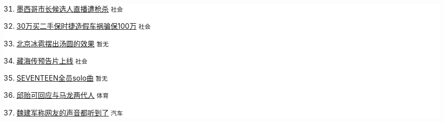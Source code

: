 31. [墨西哥市长候选人直播遭枪杀](https://m.weibo.cn/search?containerid=100103type%3D1%26t%3D10%26q%3D%23%E5%A2%A8%E8%A5%BF%E5%93%A5%E5%B8%82%E9%95%BF%E5%80%99%E9%80%89%E4%BA%BA%E7%9B%B4%E6%92%AD%E9%81%AD%E6%9E%AA%E6%9D%80%23&stream_entry_id=31&isnewpage=1&extparam=seat%3D1%26lcate%3D5001%26realpos%3D28%26filter_type%3Drealtimehot%26c_type%3D31%26dgr%3D0%26band_rank%3D28%26cate%3D5001%26flag%3D1%26stream_entry_id%3D31%26q%3D%2523%25E5%25A2%25A8%25E8%25A5%25BF%25E5%2593%25A5%25E5%25B8%2582%25E9%2595%25BF%25E5%2580%2599%25E9%2580%2589%25E4%25BA%25BA%25E7%259B%25B4%25E6%2592%25AD%25E9%2581%25AD%25E6%259E%25AA%25E6%259D%2580%2523%26pos%3D29%26display_time%3D1747146542%26pre_seqid%3D17471465421360328606819) `社会` 

32. [30万买二手保时捷造假车祸骗保100万](https://m.weibo.cn/search?containerid=100103type%3D1%26t%3D10%26q%3D%2330%E4%B8%87%E4%B9%B0%E4%BA%8C%E6%89%8B%E4%BF%9D%E6%97%B6%E6%8D%B7%E9%80%A0%E5%81%87%E8%BD%A6%E7%A5%B8%E9%AA%97%E4%BF%9D100%E4%B8%87%23&stream_entry_id=31&isnewpage=1&extparam=seat%3D1%26lcate%3D5001%26realpos%3D29%26filter_type%3Drealtimehot%26c_type%3D31%26dgr%3D0%26band_rank%3D29%26cate%3D5001%26flag%3D1%26stream_entry_id%3D31%26q%3D%252330%25E4%25B8%2587%25E4%25B9%25B0%25E4%25BA%258C%25E6%2589%258B%25E4%25BF%259D%25E6%2597%25B6%25E6%258D%25B7%25E9%2580%25A0%25E5%2581%2587%25E8%25BD%25A6%25E7%25A5%25B8%25E9%25AA%2597%25E4%25BF%259D100%25E4%25B8%2587%2523%26pos%3D30%26display_time%3D1747146542%26pre_seqid%3D17471465421360328606819) `社会` 

33. [北京冰雹摆出汤圆的效果](https://m.weibo.cn/search?containerid=100103type%3D1%26t%3D10%26q%3D%E5%8C%97%E4%BA%AC%E5%86%B0%E9%9B%B9%E6%91%86%E5%87%BA%E6%B1%A4%E5%9C%86%E7%9A%84%E6%95%88%E6%9E%9C&stream_entry_id=31&isnewpage=1&extparam=seat%3D1%26lcate%3D5001%26realpos%3D30%26filter_type%3Drealtimehot%26c_type%3D31%26dgr%3D0%26band_rank%3D30%26cate%3D5001%26flag%3D1%26stream_entry_id%3D31%26q%3D%25E5%258C%2597%25E4%25BA%25AC%25E5%2586%25B0%25E9%259B%25B9%25E6%2591%2586%25E5%2587%25BA%25E6%25B1%25A4%25E5%259C%2586%25E7%259A%2584%25E6%2595%2588%25E6%259E%259C%26pos%3D31%26display_time%3D1747146542%26pre_seqid%3D17471465421360328606819) `暂无` 

34. [藏海传预告片上线](https://m.weibo.cn/search?containerid=100103type%3D1%26t%3D10%26q%3D%23%E8%97%8F%E6%B5%B7%E4%BC%A0%E9%A2%84%E5%91%8A%E7%89%87%E4%B8%8A%E7%BA%BF%23&stream_entry_id=31&isnewpage=1&extparam=seat%3D1%26lcate%3D5001%26realpos%3D31%26filter_type%3Drealtimehot%26c_type%3D31%26dgr%3D0%26band_rank%3D31%26cate%3D5001%26flag%3D0%26stream_entry_id%3D31%26q%3D%2523%25E8%2597%258F%25E6%25B5%25B7%25E4%25BC%25A0%25E9%25A2%2584%25E5%2591%258A%25E7%2589%2587%25E4%25B8%258A%25E7%25BA%25BF%2523%26pos%3D32%26display_time%3D1747146542%26pre_seqid%3D17471465421360328606819) `社会` 

35. [SEVENTEEN全员solo曲](https://m.weibo.cn/search?containerid=100103type%3D1%26t%3D10%26q%3D%23SEVENTEEN%E5%85%A8%E5%91%98solo%E6%9B%B2%23&stream_entry_id=31&isnewpage=1&extparam=seat%3D1%26lcate%3D5001%26realpos%3D32%26filter_type%3Drealtimehot%26c_type%3D31%26dgr%3D0%26band_rank%3D32%26cate%3D5001%26flag%3D1%26stream_entry_id%3D31%26q%3D%2523SEVENTEEN%25E5%2585%25A8%25E5%2591%2598solo%25E6%259B%25B2%2523%26pos%3D33%26display_time%3D1747146542%26pre_seqid%3D17471465421360328606819) `暂无` 

36. [邱贻可回应与马龙两代人](https://m.weibo.cn/search?containerid=100103type%3D1%26t%3D10%26q%3D%23%E9%82%B1%E8%B4%BB%E5%8F%AF%E5%9B%9E%E5%BA%94%E4%B8%8E%E9%A9%AC%E9%BE%99%E4%B8%A4%E4%BB%A3%E4%BA%BA%23&stream_entry_id=31&isnewpage=1&extparam=seat%3D1%26lcate%3D5001%26realpos%3D33%26filter_type%3Drealtimehot%26c_type%3D31%26dgr%3D0%26band_rank%3D33%26cate%3D5001%26flag%3D1%26stream_entry_id%3D31%26q%3D%2523%25E9%2582%25B1%25E8%25B4%25BB%25E5%258F%25AF%25E5%259B%259E%25E5%25BA%2594%25E4%25B8%258E%25E9%25A9%25AC%25E9%25BE%2599%25E4%25B8%25A4%25E4%25BB%25A3%25E4%25BA%25BA%2523%26pos%3D34%26display_time%3D1747146542%26pre_seqid%3D17471465421360328606819) `体育` 

37. [魏建军称网友的声音都听到了](https://m.weibo.cn/search?containerid=100103type%3D1%26t%3D10%26q%3D%23%E9%AD%8F%E5%BB%BA%E5%86%9B%E7%A7%B0%E7%BD%91%E5%8F%8B%E7%9A%84%E5%A3%B0%E9%9F%B3%E9%83%BD%E5%90%AC%E5%88%B0%E4%BA%86%23&stream_entry_id=31&isnewpage=1&extparam=seat%3D1%26lcate%3D5001%26realpos%3D34%26filter_type%3Drealtimehot%26c_type%3D31%26dgr%3D0%26band_rank%3D34%26cate%3D5001%26flag%3D0%26stream_entry_id%3D31%26q%3D%2523%25E9%25AD%258F%25E5%25BB%25BA%25E5%2586%259B%25E7%25A7%25B0%25E7%25BD%2591%25E5%258F%258B%25E7%259A%2584%25E5%25A3%25B0%25E9%259F%25B3%25E9%2583%25BD%25E5%2590%25AC%25E5%2588%25B0%25E4%25BA%2586%2523%26pos%3D35%26display_time%3D1747146542%26pre_seqid%3D17471465421360328606819) `汽车` 
